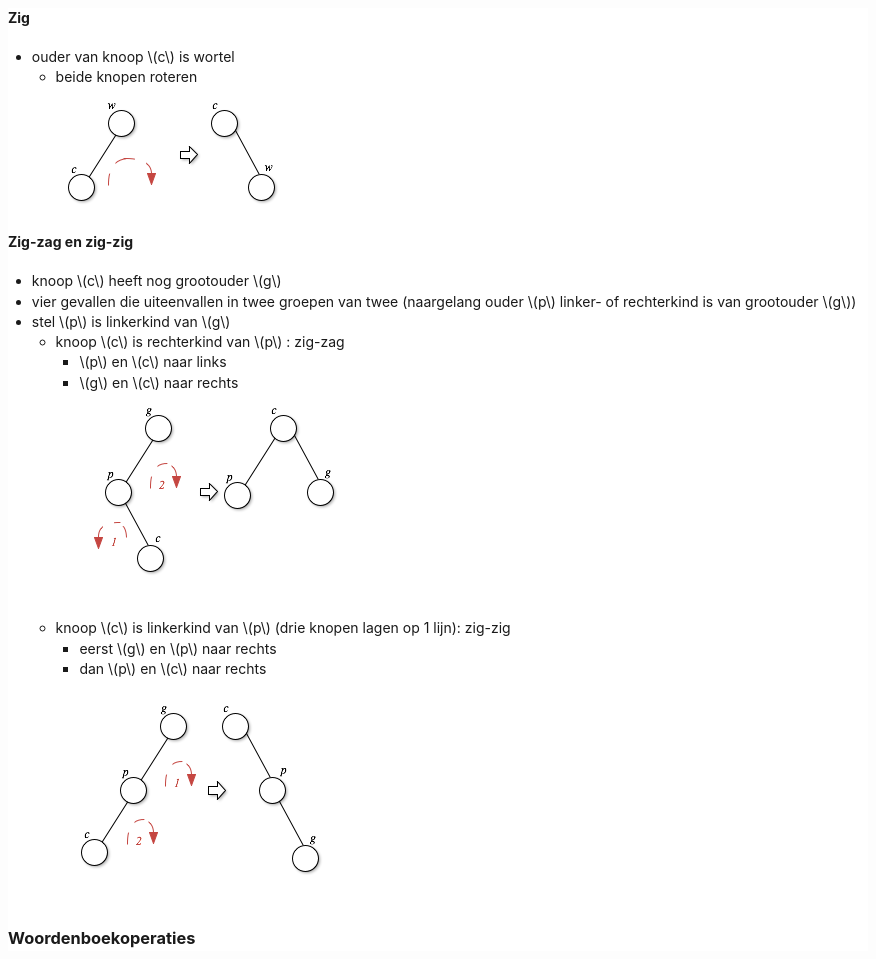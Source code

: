 #### Zig

* ouder van knoop \\(c\\) is wortel
    * beide knopen roteren  
    ![](/assets/splaytrees_bu_zig.png)

#### Zig-zag en zig-zig

* knoop \\(c\\) heeft nog grootouder \\(g\\)
* vier gevallen die uiteenvallen in twee groepen van twee (naargelang ouder \\(p\\) linker- of rechterkind is van grootouder \\(g\\))
* stel \\(p\\) is linkerkind van \\(g\\)
    * knoop \\(c\\) is rechterkind van \\(p\\) : zig-zag
        * \\(p\\) en \\(c\\) naar links
        * \\(g\\) en \\(c\\) naar rechts  
        ![](/assets/splaytrees_bu_zigzag.png)
    * knoop \\(c\\) is linkerkind van \\(p\\) (drie knopen lagen op 1 lijn): zig-zig
        * eerst \\(g\\) en \\(p\\) naar rechts
        * dan \\(p\\) en \\(c\\) naar rechts  
        ![](/assets/splaytrees_bu_zigzig.png)

### Woordenboekoperaties
